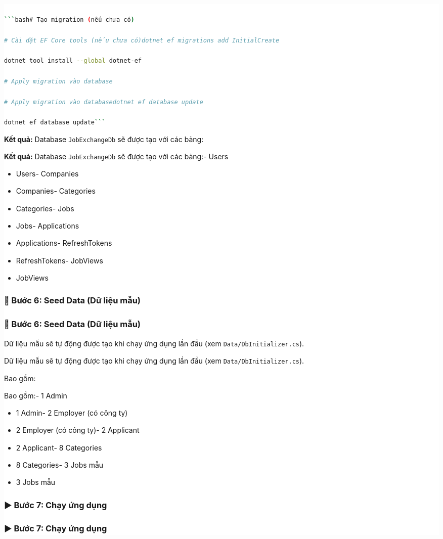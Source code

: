 ````bash

```bash# Tạo migration (nếu chưa có)

# Cài đặt EF Core tools (nếu chưa có)dotnet ef migrations add InitialCreate

dotnet tool install --global dotnet-ef

# Apply migration vào database

# Apply migration vào databasedotnet ef database update

dotnet ef database update```

````

**Kết quả:** Database `JobExchangeDb` sẽ được tạo với các bảng:

**Kết quả:** Database `JobExchangeDb` sẽ được tạo với các bảng:- Users

- Users- Companies

- Companies- Categories

- Categories- Jobs

- Jobs- Applications

- Applications- RefreshTokens

- RefreshTokens- JobViews

- JobViews

### 🌱 Bước 6: Seed Data (Dữ liệu mẫu)

### 🌱 Bước 6: Seed Data (Dữ liệu mẫu)

Dữ liệu mẫu sẽ tự động được tạo khi chạy ứng dụng lần đầu (xem `Data/DbInitializer.cs`).

Dữ liệu mẫu sẽ tự động được tạo khi chạy ứng dụng lần đầu (xem `Data/DbInitializer.cs`).

Bao gồm:

Bao gồm:- 1 Admin

- 1 Admin- 2 Employer (có công ty)

- 2 Employer (có công ty)- 2 Applicant

- 2 Applicant- 8 Categories

- 8 Categories- 3 Jobs mẫu

- 3 Jobs mẫu

### ▶️ Bước 7: Chạy ứng dụng

### ▶️ Bước 7: Chạy ứng dụng
